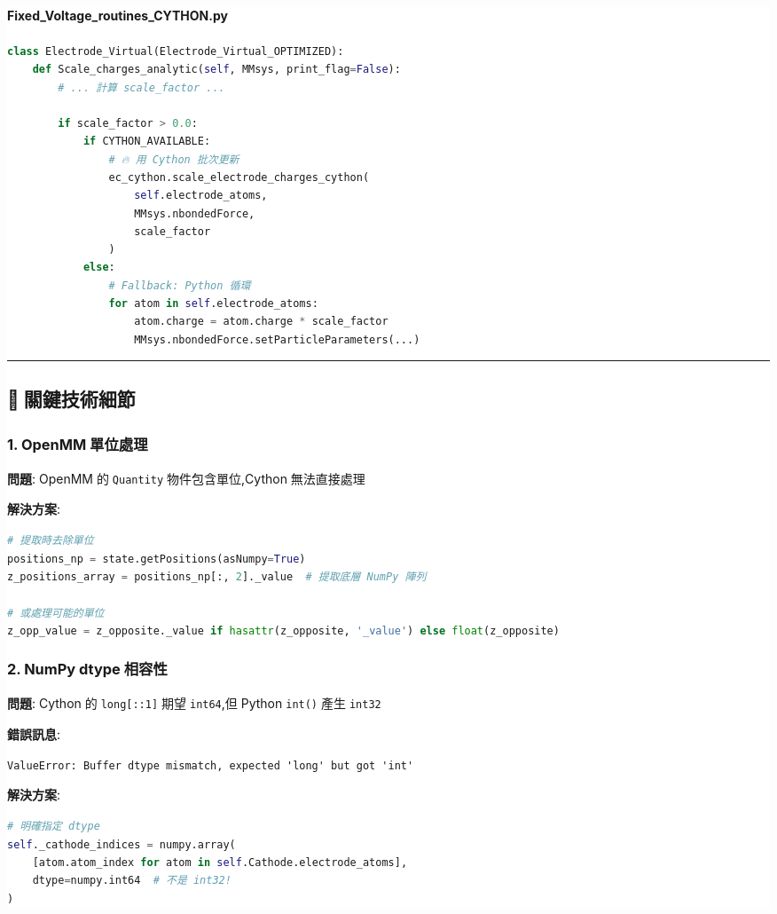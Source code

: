 #### Fixed_Voltage_routines_CYTHON.py

```python
class Electrode_Virtual(Electrode_Virtual_OPTIMIZED):
    def Scale_charges_analytic(self, MMsys, print_flag=False):
        # ... 計算 scale_factor ...
        
        if scale_factor > 0.0:
            if CYTHON_AVAILABLE:
                # 🔥 用 Cython 批次更新
                ec_cython.scale_electrode_charges_cython(
                    self.electrode_atoms,
                    MMsys.nbondedForce,
                    scale_factor
                )
            else:
                # Fallback: Python 循環
                for atom in self.electrode_atoms:
                    atom.charge = atom.charge * scale_factor
                    MMsys.nbondedForce.setParticleParameters(...)
```

---

## 🔧 關鍵技術細節

### 1. OpenMM 單位處理

**問題**: OpenMM 的 `Quantity` 物件包含單位,Cython 無法直接處理

**解決方案**:
```python
# 提取時去除單位
positions_np = state.getPositions(asNumpy=True)
z_positions_array = positions_np[:, 2]._value  # 提取底層 NumPy 陣列

# 或處理可能的單位
z_opp_value = z_opposite._value if hasattr(z_opposite, '_value') else float(z_opposite)
```

### 2. NumPy dtype 相容性

**問題**: Cython 的 `long[::1]` 期望 `int64`,但 Python `int()` 產生 `int32`

**錯誤訊息**:
```
ValueError: Buffer dtype mismatch, expected 'long' but got 'int'
```

**解決方案**:
```python
# 明確指定 dtype
self._cathode_indices = numpy.array(
    [atom.atom_index for atom in self.Cathode.electrode_atoms],
    dtype=numpy.int64  # 不是 int32!
)
```

